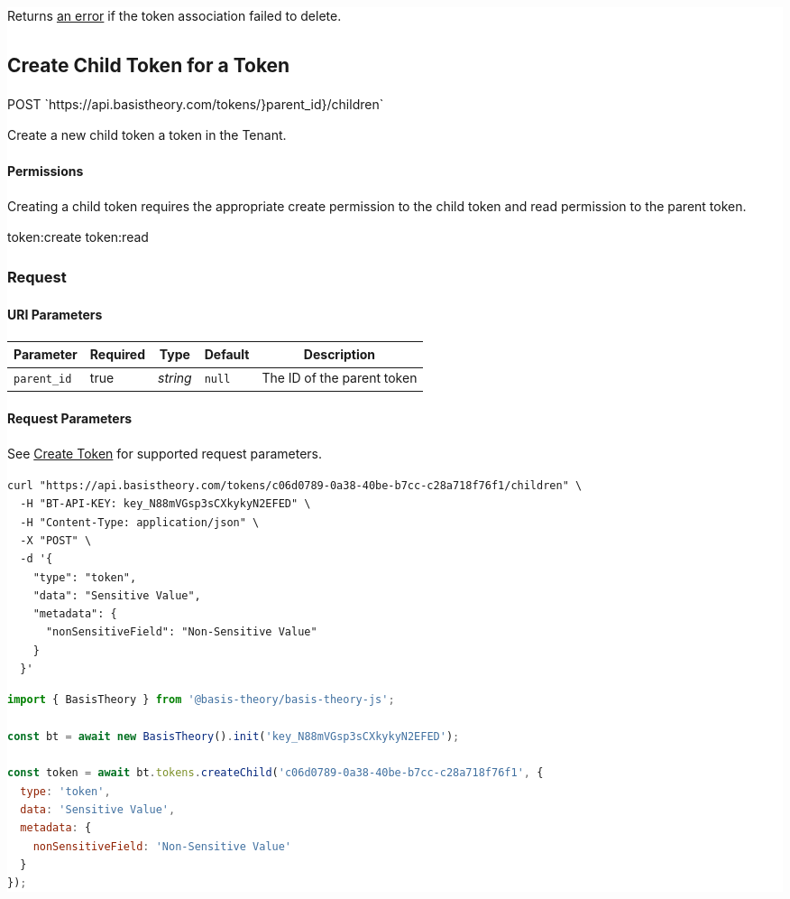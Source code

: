 Returns [an error](/docs/api/errors) if the token association failed to delete.


## Create Child Token for a Token

<span class="http-method post">
  <span class="box-method">POST</span>
  `https://api.basistheory.com/tokens/&#125;parent_id&#125;/children`
</span>

Create a new child token a token in the Tenant.

#### Permissions

Creating a child token requires the appropriate create permission to the child token and read permission to the parent token.

<p class="scopes">
  <span class="scope">token:create</span>
  <span class="scope">token:read</span>
</p>

### Request

#### URI Parameters

| Parameter   | Required | Type     | Default | Description                |
| ----------- | -------- | -------- | ------- | -------------------------- |
| `parent_id` | true     | *string* | `null`  | The ID of the parent token |

#### Request Parameters

See [Create Token](/docs/api/tokens#create-token) for supported request parameters.

<Tabs groupId="languages">
  <TabItem value="shell" label="cURL">

```shell
curl "https://api.basistheory.com/tokens/c06d0789-0a38-40be-b7cc-c28a718f76f1/children" \
  -H "BT-API-KEY: key_N88mVGsp3sCXkykyN2EFED" \
  -H "Content-Type: application/json" \
  -X "POST" \
  -d '{
    "type": "token",
    "data": "Sensitive Value",
    "metadata": {
      "nonSensitiveField": "Non-Sensitive Value"
    }
  }'
```

  </TabItem>
  <TabItem value="javascript" label="JavaScript">

```javascript
import { BasisTheory } from '@basis-theory/basis-theory-js';

const bt = await new BasisTheory().init('key_N88mVGsp3sCXkykyN2EFED');

const token = await bt.tokens.createChild('c06d0789-0a38-40be-b7cc-c28a718f76f1', {
  type: 'token',
  data: 'Sensitive Value',
  metadata: {
    nonSensitiveField: 'Non-Sensitive Value'
  }
});
```

